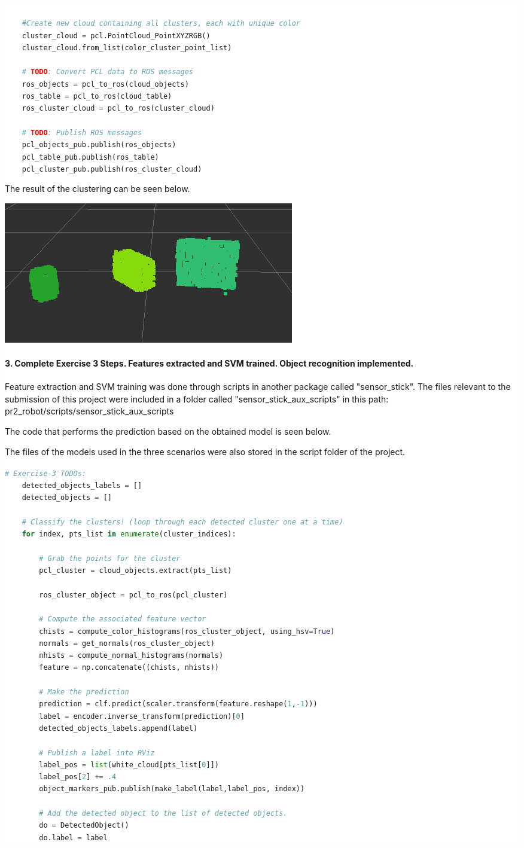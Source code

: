 ```python

    #Create new cloud containing all clusters, each with unique color
    cluster_cloud = pcl.PointCloud_PointXYZRGB()
    cluster_cloud.from_list(color_cluster_point_list)

    # TODO: Convert PCL data to ROS messages
    ros_objects = pcl_to_ros(cloud_objects)
    ros_table = pcl_to_ros(cloud_table)
    ros_cluster_cloud = pcl_to_ros(cluster_cloud)

    # TODO: Publish ROS messages
    pcl_objects_pub.publish(ros_objects)
    pcl_table_pub.publish(ros_table)
    pcl_cluster_pub.publish(ros_cluster_cloud)

```

The result of the clustering can be seen below.

![alt text][image2]

#### 3. Complete Exercise 3 Steps.  Features extracted and SVM trained.  Object recognition implemented.

Feature extraction and SVM training was done through scripts in another package called "sensor_stick". The files relevant to the submission of this project were included in a folder called "sensor_stick_aux_scripts" in this path: pr2_robot/scripts/sensor_stick_aux_scripts

The code that performs the prediction based on the obtained model is seen below.

The files of the models used in the three scenarios were also stored in the script folder of the project.

```python
# Exercise-3 TODOs:
    detected_objects_labels = []
    detected_objects = []

    # Classify the clusters! (loop through each detected cluster one at a time)
    for index, pts_list in enumerate(cluster_indices):

        # Grab the points for the cluster
        pcl_cluster = cloud_objects.extract(pts_list)

        ros_cluster_object = pcl_to_ros(pcl_cluster)

        # Compute the associated feature vector
        chists = compute_color_histograms(ros_cluster_object, using_hsv=True)
        normals = get_normals(ros_cluster_object)
        nhists = compute_normal_histograms(normals)
        feature = np.concatenate((chists, nhists))

        # Make the prediction
        prediction = clf.predict(scaler.transform(feature.reshape(1,-1)))
        label = encoder.inverse_transform(prediction)[0]
        detected_objects_labels.append(label)

        # Publish a label into RViz
        label_pos = list(white_cloud[pts_list[0]])
        label_pos[2] += .4
        object_markers_pub.publish(make_label(label,label_pos, index))

        # Add the detected object to the list of detected objects.
        do = DetectedObject()
        do.label = label
```

[//]: # (Image References)
[image1]: ./misc/FIlTER.PNG
[image2]: ./misc/CLUSTER.PNG
[image3]: ./misc/CONF2.PNG
[image4]: ./misc/CONF1.PNG
[image5]: ./misc/LABELS1.PNG
[image6]: ./misc/LABELS2.PNG
[image7]: ./misc/LABELS3.PNG